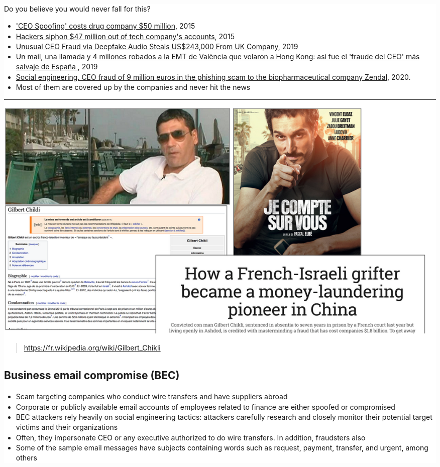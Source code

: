 
Do you believe you would never fall for this?

* ['CEO Spoofing' costs drug company $50 million](https://www.fox9.com/news/ceo-spoofing-costs-drug-company-50-million), 2015
* [Hackers siphon $47 million out of tech company's accounts](https://www.fox9.com/news/ceo-spoofing-costs-drug-company-50-million), 2015
* [Unusual CEO Fraud via Deepfake Audio Steals US$243,000 From UK Company](https://www.trendmicro.com/vinfo/us/security/news/cyber-attacks/unusual-ceo-fraud-via-deepfake-audio-steals-us-243-000-from-u-k-company), 2019
* [Un mail, una llamada y 4 millones robados a la EMT de València que volaron a Hong Kong: así fue el 'fraude del CEO' más salvaje de España ](https://www.eldiario.es/comunitat-valenciana/llamada-fabulosa-millones-emt-valencia_1_1243386.html), 2019
* [Social engineering. CEO fraud of 9 million euros in the phishing scam to the biopharmaceutical company Zendal](https://kymatio.com/en/social-engineering-ceo-fraud-of-9-million-euros-in-the-phishing-scam-to-the-biopharmaceutical-company-zendal/), 2020.
* Most of them are covered up by the companies and never hit the news

---

![](images/ransom-chikli.png)

> https://fr.wikipedia.org/wiki/Gilbert_Chikli



## Business email compromise (BEC)

- Scam targeting companies who conduct wire transfers and have suppliers abroad
- Corporate or publicly available email accounts of employees related to finance are either spoofed or compromised
- BEC attackers rely heavily on social engineering tactics: attackers carefully research and closely monitor their potential target victims and their organizations
- Often, they impersonate CEO or any executive authorized to do wire transfers.  In addition, fraudsters also 
- Some of the sample email messages have subjects containing words such as request, payment, transfer, and urgent, among others
